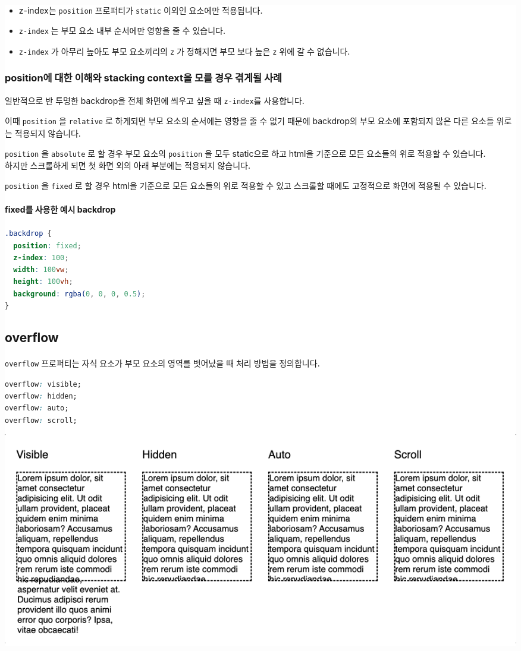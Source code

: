 - z-index는 `position` 프로퍼티가 `static` 이외인 요소에만 적용됩니다.

- `z-index` 는 부모 요소 내부 순서에만 영향을 줄 수 있습니다.

- `z-index` 가 아무리 높아도 부모 요소끼리의 `z` 가 정해지면 부모 보다 높은 `z` 위에 갈 수 없습니다.

### position에 대한 이해와 stacking context을 모를 경우 겪게될 사례

일반적으로 반 투명한 backdrop을 전체 화면에 씌우고 싶을 때 `z-index`를 사용합니다.

이때 `position` 을 `relative` 로 하게되면 부모 요소의 순서에는 영향을 줄 수 없기 때문에 backdrop의 부모 요소에 포함되지 않은 다른 요소들 위로는 적용되지 않습니다.

`position` 을 `absolute` 로 할 경우 부모 요소의 `position` 을 모두 static으로 하고 html을 기준으로 모든 요소들의 위로 적용할 수 있습니다.\
하지만 스크롤하게 되면 첫 화면 외의 아래 부분에는 적용되지 않습니다.

`position` 을 `fixed` 로 할 경우 html을 기준으로 모든 요소들의 위로 적용할 수 있고 스크롤할 때에도 고정적으로 화면에 적용될 수 있습니다.

#### fixed를 사용한 예시 backdrop

```css
.backdrop {
  position: fixed;
  z-index: 100;
  width: 100vw;
  height: 100vh;
  background: rgba(0, 0, 0, 0.5);
}
```

## overflow

`overflow` 프로퍼티는 자식 요소가 부모 요소의 영역를 벗어났을 때 처리 방법을 정의합니다.

```css
overflow: visible;
overflow: hidden;
overflow: auto;
overflow: scroll;
```

![overflow](./img/overflow.gif)
